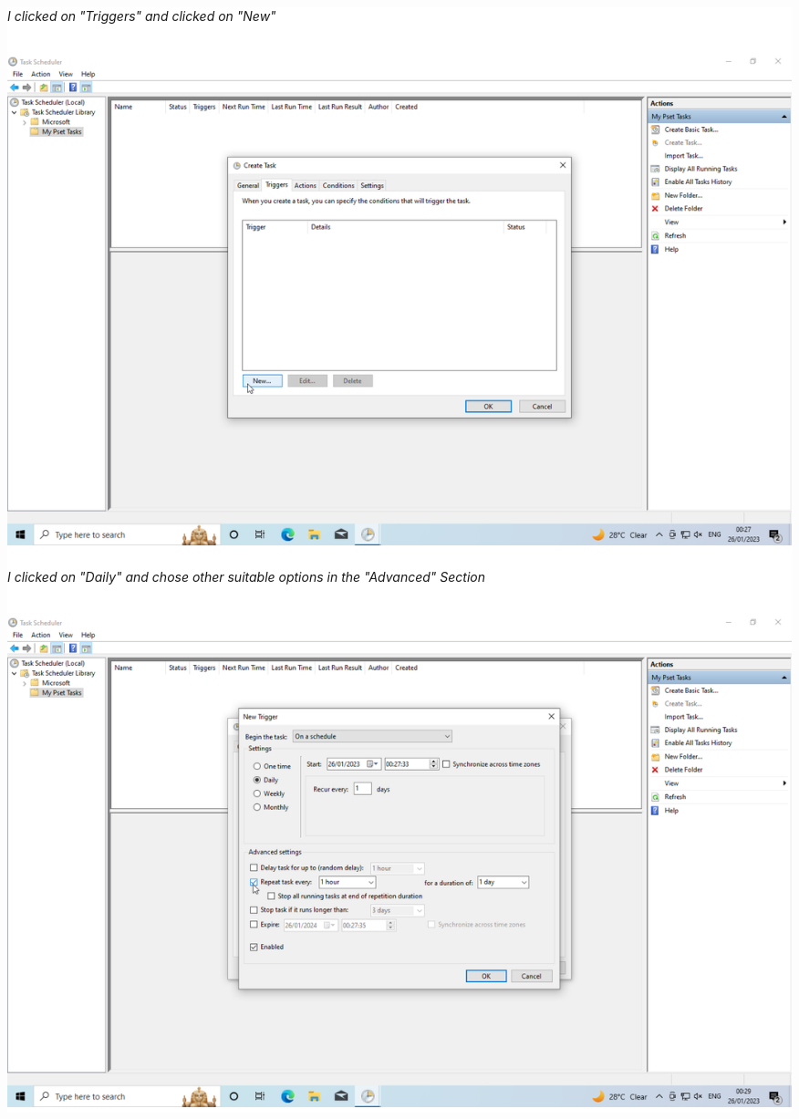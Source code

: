 ###### I clicked on "Triggers" and clicked on "New"

![](https://github.com/xst0rmy/ProblemSet-1/blob/main/picture/8.png)

###### I clicked on "Daily" and chose other suitable options in the "Advanced" Section

![](https://github.com/xst0rmy/ProblemSet-1/blob/main/picture/10.png)

